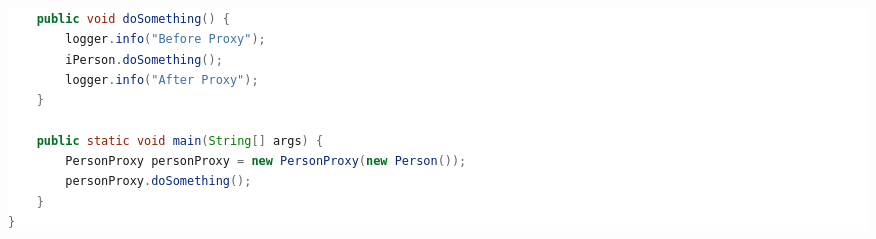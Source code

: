 ```java
    public void doSomething() {
        logger.info("Before Proxy");
        iPerson.doSomething();
        logger.info("After Proxy");
    }
     
    public static void main(String[] args) {
        PersonProxy personProxy = new PersonProxy(new Person());
        personProxy.doSomething();
    }
}
```
